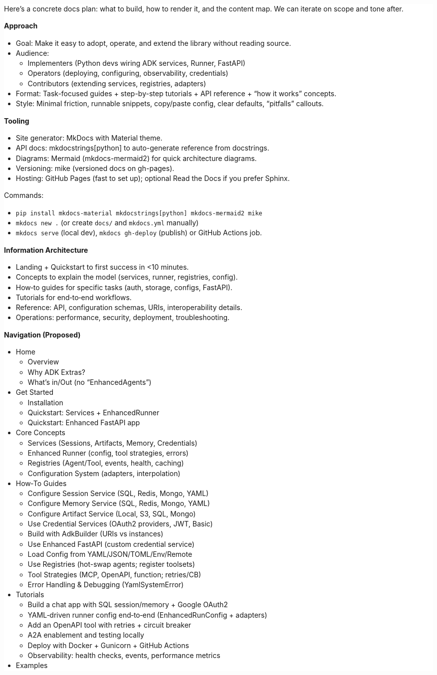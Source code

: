 Here’s a concrete docs plan: what to build, how to render it, and the content map. We can iterate on scope and tone after.

**Approach**
- Goal: Make it easy to adopt, operate, and extend the library without reading source.
- Audience: 
  - Implementers (Python devs wiring ADK services, Runner, FastAPI)
  - Operators (deploying, configuring, observability, credentials)
  - Contributors (extending services, registries, adapters)
- Format: Task-focused guides + step-by-step tutorials + API reference + “how it works” concepts.
- Style: Minimal friction, runnable snippets, copy/paste config, clear defaults, “pitfalls” callouts.

**Tooling**
- Site generator: MkDocs with Material theme.
- API docs: mkdocstrings[python] to auto-generate reference from docstrings.
- Diagrams: Mermaid (mkdocs-mermaid2) for quick architecture diagrams.
- Versioning: mike (versioned docs on gh-pages).
- Hosting: GitHub Pages (fast to set up); optional Read the Docs if you prefer Sphinx.

Commands:
- `pip install mkdocs-material mkdocstrings[python] mkdocs-mermaid2 mike`
- `mkdocs new .` (or create `docs/` and `mkdocs.yml` manually)
- `mkdocs serve` (local dev), `mkdocs gh-deploy` (publish) or GitHub Actions job.

**Information Architecture**
- Landing + Quickstart to first success in <10 minutes.
- Concepts to explain the model (services, runner, registries, config).
- How‑to guides for specific tasks (auth, storage, configs, FastAPI).
- Tutorials for end‑to‑end workflows.
- Reference: API, configuration schemas, URIs, interoperability details.
- Operations: performance, security, deployment, troubleshooting.

**Navigation (Proposed)**
- Home
  - Overview
  - Why ADK Extras?
  - What’s in/Out (no “EnhancedAgents”)
- Get Started
  - Installation
  - Quickstart: Services + EnhancedRunner
  - Quickstart: Enhanced FastAPI app
- Core Concepts
  - Services (Sessions, Artifacts, Memory, Credentials)
  - Enhanced Runner (config, tool strategies, errors)
  - Registries (Agent/Tool, events, health, caching)
  - Configuration System (adapters, interpolation)
- How‑To Guides
  - Configure Session Service (SQL, Redis, Mongo, YAML)
  - Configure Memory Service (SQL, Redis, Mongo, YAML)
  - Configure Artifact Service (Local, S3, SQL, Mongo)
  - Use Credential Services (OAuth2 providers, JWT, Basic)
  - Build with AdkBuilder (URIs vs instances)
  - Use Enhanced FastAPI (custom credential service)
  - Load Config from YAML/JSON/TOML/Env/Remote
  - Use Registries (hot-swap agents; register toolsets)
  - Tool Strategies (MCP, OpenAPI, function; retries/CB)
  - Error Handling & Debugging (YamlSystemError)
- Tutorials
  - Build a chat app with SQL session/memory + Google OAuth2
  - YAML‑driven runner config end‑to‑end (EnhancedRunConfig + adapters)
  - Add an OpenAPI tool with retries + circuit breaker
  - A2A enablement and testing locally
  - Deploy with Docker + Gunicorn + GitHub Actions
  - Observability: health checks, events, performance metrics
- Examples